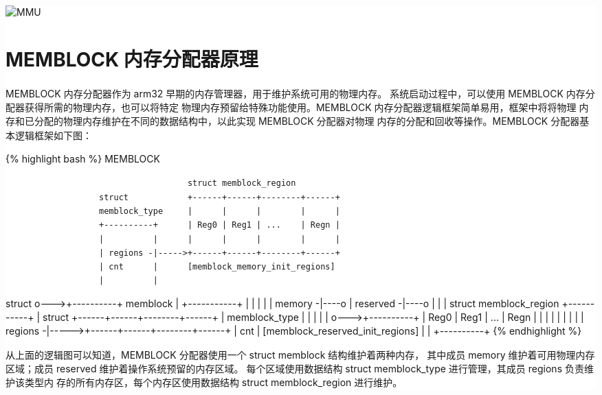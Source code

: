 ![MMU](https://raw.githubusercontent.com/EmulateSpace/PictureSet/master/BiscuitOS/kernel/IND00000T.jpg)

# MEMBLOCK 内存分配器原理

MEMBLOCK 内存分配器作为 arm32 早期的内存管理器，用于维护系统可用的物理内存。
系统启动过程中，可以使用 MEMBLOCK 内存分配器获得所需的物理内存，也可以将特定
物理内存预留给特殊功能使用。MEMBLOCK 内存分配器逻辑框架简单易用，框架中将将物理
内存和已分配的物理内存维护在不同的数据结构中，以此实现 MEMBLOCK 分配器对物理
内存的分配和回收等操作。MEMBLOCK 分配器基本逻辑框架如下图：

{% highlight bash %}
MEMBLOCK


                                         struct memblock_region
                       struct            +------+------+--------+------+
                       memblock_type     |      |      |        |      |
                       +----------+      | Reg0 | Reg1 | ...    | Regn |
                       |          |      |      |      |        |      |
                       | regions -|----->+------+------+--------+------+
                       | cnt      |      [memblock_memory_init_regions]
                       |          |
 struct           o--->+----------+
 memblock         |
 +-----------+    |
 |           |    |
 | memory   -|----o
 | reserved -|----o
 |           |    |                      struct memblock_region
 +-----------+    |    struct            +------+------+--------+------+
                  |    memblock_type     |      |      |        |      |
                  o--->+----------+      | Reg0 | Reg1 | ...    | Regn |
                       |          |      |      |      |        |      |
                       | regions -|----->+------+------+--------+------+
                       | cnt      |      [memblock_reserved_init_regions]
                       |          |
                       +----------+
{% endhighlight %}

从上面的逻辑图可以知道，MEMBLOCK 分配器使用一个 struct memblock 结构维护着两种内存，
其中成员 memory 维护着可用物理内存区域；成员 reserved 维护着操作系统预留的内存区域。
每个区域使用数据结构 struct memblock_type 进行管理，其成员 regions 负责维护该类型内
存的所有内存区，每个内存区使用数据结构 struct memblock_region 进行维护。
